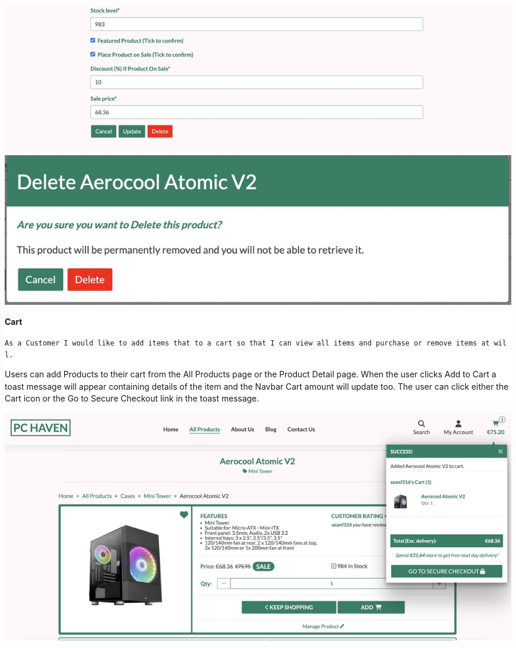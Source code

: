![Edit Product 3](/docs/readme_screenshots/edit_product3.webp)
![Delete Product](/docs/readme_screenshots/delete_product.webp)

**Cart**

`As a Customer I would like to add items that to a cart so that I can view all items and purchase or remove items at will.`

Users can add Products to their cart from the All Products page or the Product Detail page. When the user clicks Add to Cart a toast message will appear containing details of the item and the Navbar Cart amount will update too. The user can click either the Cart icon or the Go to Secure Checkout link in the toast message.

![Add to Cart](/docs/readme_screenshots/cart_add.webp)
